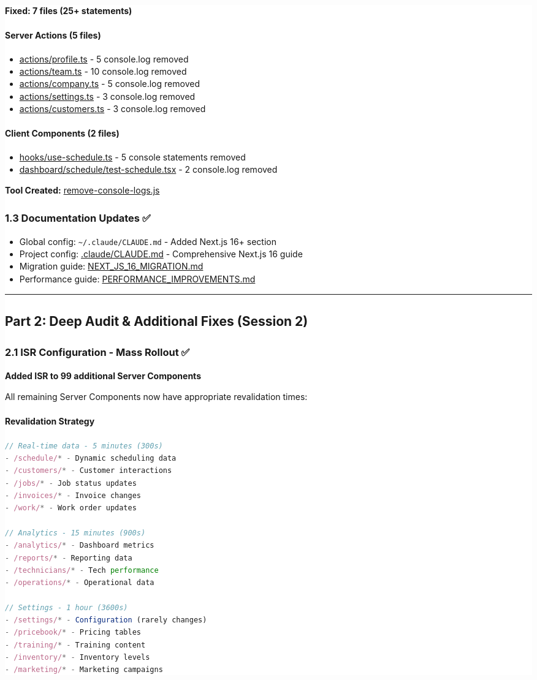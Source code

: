 **Fixed: 7 files (25+ statements)**

#### Server Actions (5 files)
- [actions/profile.ts](src/actions/profile.ts) - 5 console.log removed
- [actions/team.ts](src/actions/team.ts) - 10 console.log removed
- [actions/company.ts](src/actions/company.ts) - 5 console.log removed
- [actions/settings.ts](src/actions/settings.ts) - 3 console.log removed
- [actions/customers.ts](src/actions/customers.ts) - 3 console.log removed

#### Client Components (2 files)
- [hooks/use-schedule.ts](src/hooks/use-schedule.ts) - 5 console statements removed
- [dashboard/schedule/test-schedule.tsx](src/app/(dashboard)/dashboard/schedule/test-schedule.tsx) - 2 console.log removed

**Tool Created:** [remove-console-logs.js](scripts/remove-console-logs.js)

### 1.3 Documentation Updates ✅

- Global config: `~/.claude/CLAUDE.md` - Added Next.js 16+ section
- Project config: [.claude/CLAUDE.md](.claude/CLAUDE.md) - Comprehensive Next.js 16 guide
- Migration guide: [NEXT_JS_16_MIGRATION.md](NEXT_JS_16_MIGRATION.md)
- Performance guide: [PERFORMANCE_IMPROVEMENTS.md](PERFORMANCE_IMPROVEMENTS.md)

---

## Part 2: Deep Audit & Additional Fixes (Session 2)

### 2.1 ISR Configuration - Mass Rollout ✅

**Added ISR to 99 additional Server Components**

All remaining Server Components now have appropriate revalidation times:

#### Revalidation Strategy
```javascript
// Real-time data - 5 minutes (300s)
- /schedule/* - Dynamic scheduling data
- /customers/* - Customer interactions
- /jobs/* - Job status updates
- /invoices/* - Invoice changes
- /work/* - Work order updates

// Analytics - 15 minutes (900s)
- /analytics/* - Dashboard metrics
- /reports/* - Reporting data
- /technicians/* - Tech performance
- /operations/* - Operational data

// Settings - 1 hour (3600s)
- /settings/* - Configuration (rarely changes)
- /pricebook/* - Pricing tables
- /training/* - Training content
- /inventory/* - Inventory levels
- /marketing/* - Marketing campaigns
```
